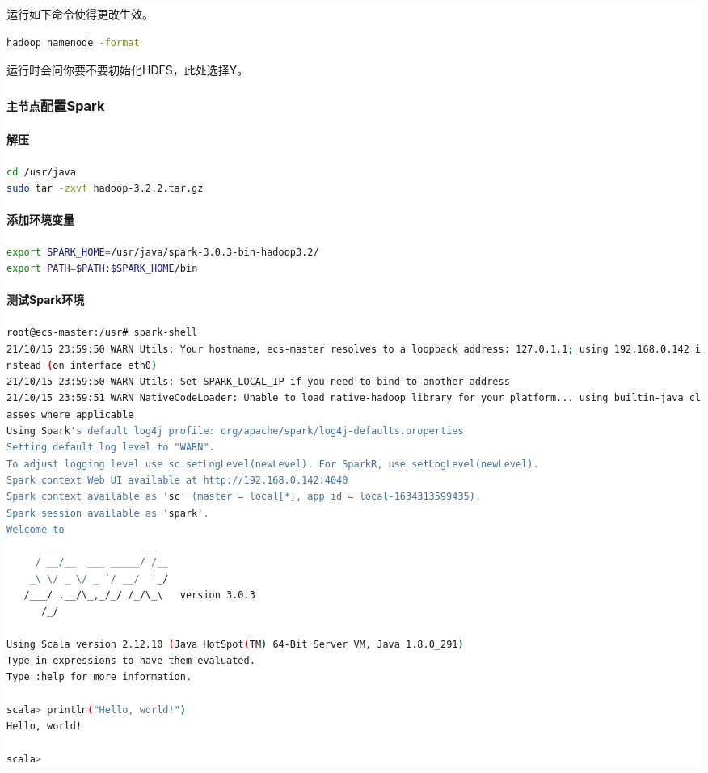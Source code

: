 运行如下命令使得更改生效。

```bash
hadoop namenode -format
```

运行时会问你要不要初始化HDFS，此处选择Y。

### `主节点`配置Spark

#### 解压

```bash
cd /usr/java
sudo tar -zxvf hadoop-3.2.2.tar.gz
```

#### 添加环境变量

```bash
export SPARK_HOME=/usr/java/spark-3.0.3-bin-hadoop3.2/
export PATH=$PATH:$SPARK_HOME/bin
```

#### 测试Spark环境

```bash
root@ecs-master:/usr# spark-shell
21/10/15 23:59:50 WARN Utils: Your hostname, ecs-master resolves to a loopback address: 127.0.1.1; using 192.168.0.142 instead (on interface eth0)
21/10/15 23:59:50 WARN Utils: Set SPARK_LOCAL_IP if you need to bind to another address
21/10/15 23:59:51 WARN NativeCodeLoader: Unable to load native-hadoop library for your platform... using builtin-java classes where applicable
Using Spark's default log4j profile: org/apache/spark/log4j-defaults.properties
Setting default log level to "WARN".
To adjust logging level use sc.setLogLevel(newLevel). For SparkR, use setLogLevel(newLevel).
Spark context Web UI available at http://192.168.0.142:4040
Spark context available as 'sc' (master = local[*], app id = local-1634313599435).
Spark session available as 'spark'.
Welcome to
      ____              __
     / __/__  ___ _____/ /__
    _\ \/ _ \/ _ `/ __/  '_/
   /___/ .__/\_,_/_/ /_/\_\   version 3.0.3
      /_/
         
Using Scala version 2.12.10 (Java HotSpot(TM) 64-Bit Server VM, Java 1.8.0_291)
Type in expressions to have them evaluated.
Type :help for more information.

scala> println("Hello, world!")
Hello, world!

scala> 
```
